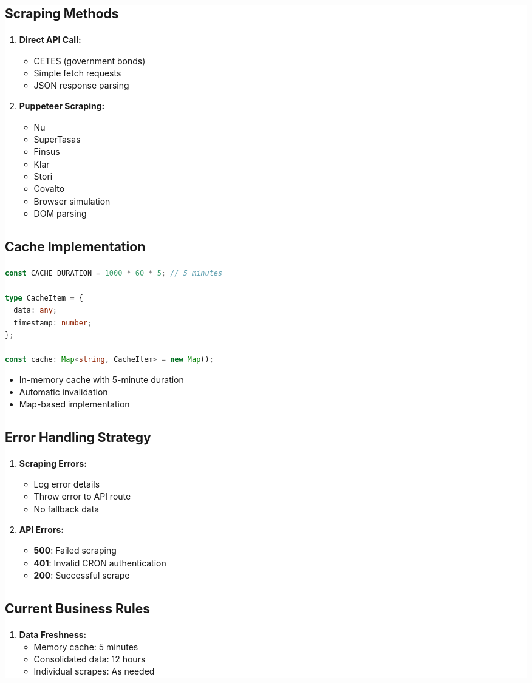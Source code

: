 ## Scraping Methods

1. **Direct API Call:**
   - CETES (government bonds)
   - Simple fetch requests
   - JSON response parsing

2. **Puppeteer Scraping:**
   - Nu
   - SuperTasas
   - Finsus
   - Klar
   - Stori
   - Covalto
   - Browser simulation
   - DOM parsing

## Cache Implementation

```typescript
const CACHE_DURATION = 1000 * 60 * 5; // 5 minutes

type CacheItem = {
  data: any;
  timestamp: number;
};

const cache: Map<string, CacheItem> = new Map();
```

- In-memory cache with 5-minute duration
- Automatic invalidation
- Map-based implementation


## Error Handling Strategy

1. **Scraping Errors:**
   - Log error details
   - Throw error to API route
   - No fallback data

2. **API Errors:**
   - **500**: Failed scraping
   - **401**: Invalid CRON authentication
   - **200**: Successful scrape

## Current Business Rules

1. **Data Freshness:**
   - Memory cache: 5 minutes
   - Consolidated data: 12 hours
   - Individual scrapes: As needed
